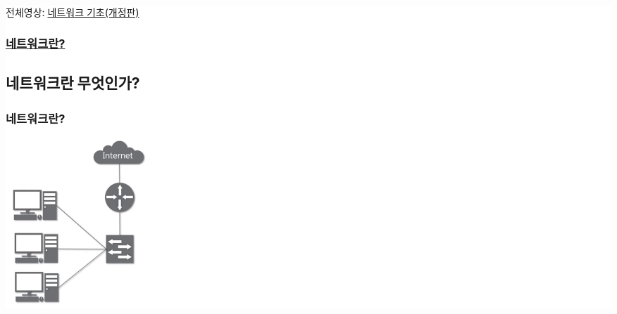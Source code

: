 전체영상: [네트워크 기초(개정판)](https://www.youtube.com/playlist?list=PL0d8NnikouEWcF1jJueLdjRIC4HsUlULi)

### [네트워크란?](https://youtu.be/Av9UFzl_wis?list=PL0d8NnikouEWcF1jJueLdjRIC4HsUlULi)

## 네트워크란 무엇인가?

### 네트워크란?

<img src="1,-2장-네트워크와-모델.assets/image-20220830185609628.png" alt="image-20220830185609628" style="zoom:25%;" />
